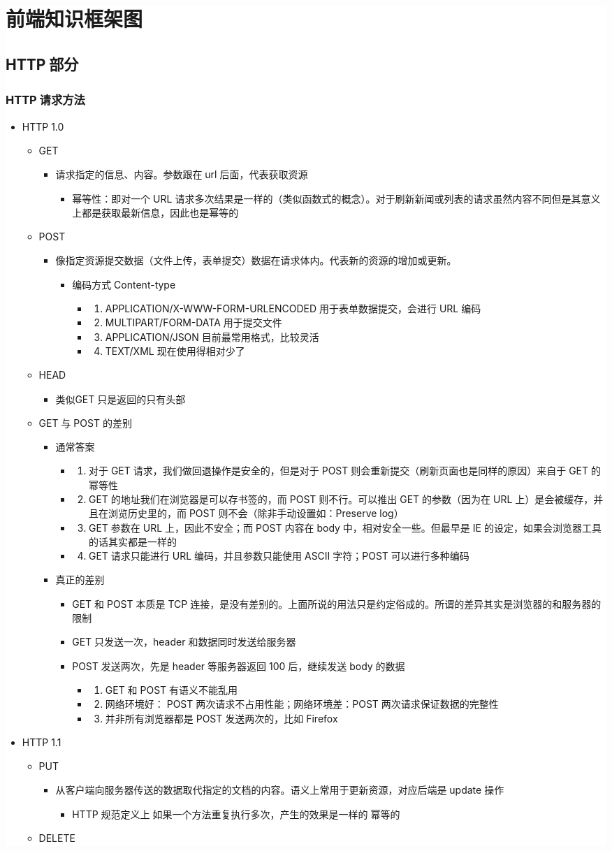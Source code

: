 # 前端知识框架图

## HTTP 部分

### HTTP 请求方法

- HTTP 1.0

	- GET

		- 请求指定的信息、内容。参数跟在 url 后面，代表获取资源

			- 幂等性：即对一个 URL 请求多次结果是一样的（类似函数式的概念）。对于刷新新闻或列表的请求虽然内容不同但是其意义上都是获取最新信息，因此也是幂等的

	- POST

		- 像指定资源提交数据（文件上传，表单提交）数据在请求体内。代表新的资源的增加或更新。

			- 编码方式 Content-type

				- 1.  APPLICATION/X-WWW-FORM-URLENCODED 用于表单数据提交，会进行 URL 编码
				- 2. MULTIPART/FORM-DATA 用于提交文件
				- 3.  APPLICATION/JSON 目前最常用格式，比较灵活
				- 4. TEXT/XML 现在使用得相对少了

	- HEAD

		- 类似GET 只是返回的只有头部

	- GET 与 POST 的差别

		- 通常答案

			- 1. 对于 GET 请求，我们做回退操作是安全的，但是对于 POST 则会重新提交（刷新页面也是同样的原因）来自于 GET 的幂等性
			- 2. GET 的地址我们在浏览器是可以存书签的，而 POST 则不行。可以推出 GET 的参数（因为在 URL 上）是会被缓存，并且在浏览历史里的，而 POST 则不会（除非手动设置如：Preserve log）
			- 3.  GET 参数在 URL 上，因此不安全；而 POST 内容在 body 中，相对安全一些。但最早是 IE 的设定，如果会浏览器工具的话其实都是一样的
			- 4. GET 请求只能进行 URL 编码，并且参数只能使用 ASCII 字符；POST 可以进行多种编码

		- 真正的差别

			- GET 和 POST 本质是 TCP 连接，是没有差别的。上面所说的用法只是约定俗成的。所谓的差异其实是浏览器的和服务器的限制
			- GET 只发送一次，header 和数据同时发送给服务器
			- POST 发送两次，先是 header 等服务器返回 100 后，继续发送 body 的数据

				- 1. GET 和 POST 有语义不能乱用
				- 2. 网络环境好： POST 两次请求不占用性能；网络环境差：POST 两次请求保证数据的完整性
				- 3. 并非所有浏览器都是 POST  发送两次的，比如 Firefox

- HTTP 1.1

	- PUT

		- 从客户端向服务器传送的数据取代指定的文档的内容。语义上常用于更新资源，对应后端是 update 操作

			- HTTP 规范定义上 如果一个方法重复执行多次，产生的效果是一样的 幂等的

	- DELETE
